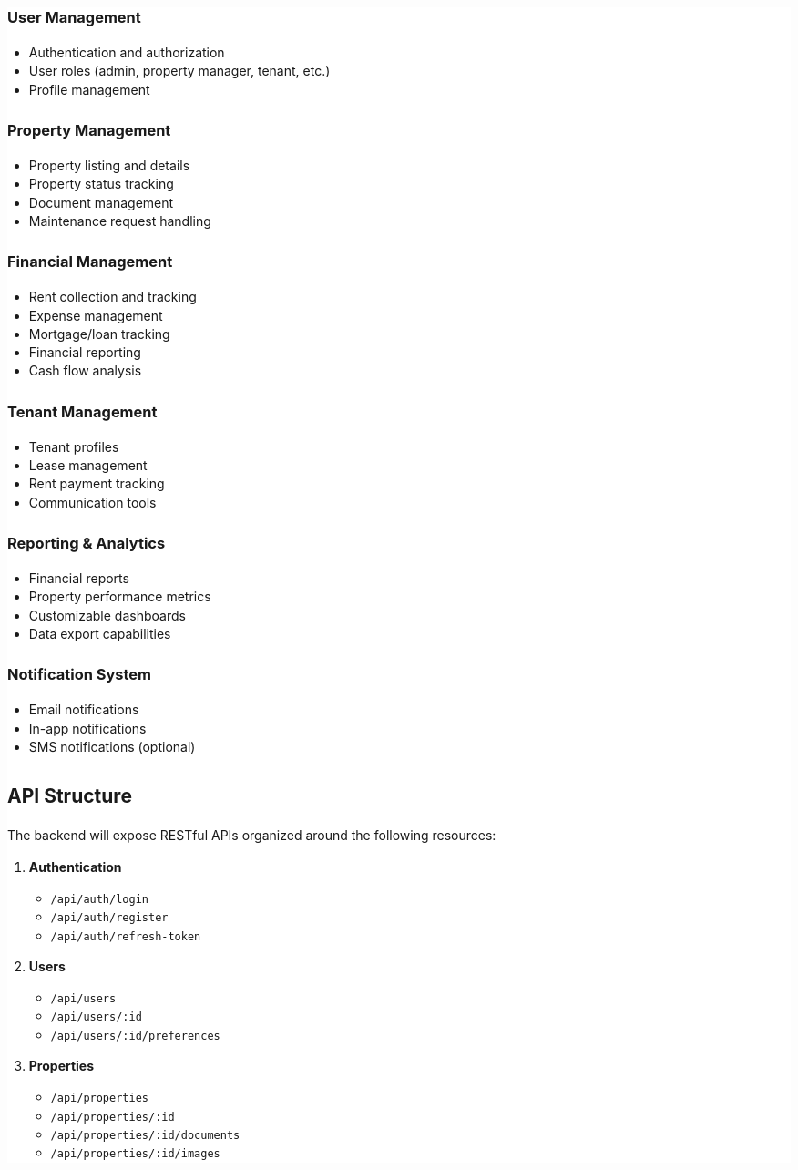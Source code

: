### User Management
- Authentication and authorization
- User roles (admin, property manager, tenant, etc.)
- Profile management

### Property Management
- Property listing and details
- Property status tracking
- Document management
- Maintenance request handling

### Financial Management
- Rent collection and tracking
- Expense management
- Mortgage/loan tracking
- Financial reporting
- Cash flow analysis

### Tenant Management
- Tenant profiles
- Lease management
- Rent payment tracking
- Communication tools

### Reporting & Analytics
- Financial reports
- Property performance metrics
- Customizable dashboards
- Data export capabilities

### Notification System
- Email notifications
- In-app notifications
- SMS notifications (optional)

## API Structure

The backend will expose RESTful APIs organized around the following resources:

1. **Authentication**
   - `/api/auth/login`
   - `/api/auth/register`
   - `/api/auth/refresh-token`

2. **Users**
   - `/api/users`
   - `/api/users/:id`
   - `/api/users/:id/preferences`

3. **Properties**
   - `/api/properties`
   - `/api/properties/:id`
   - `/api/properties/:id/documents`
   - `/api/properties/:id/images`
